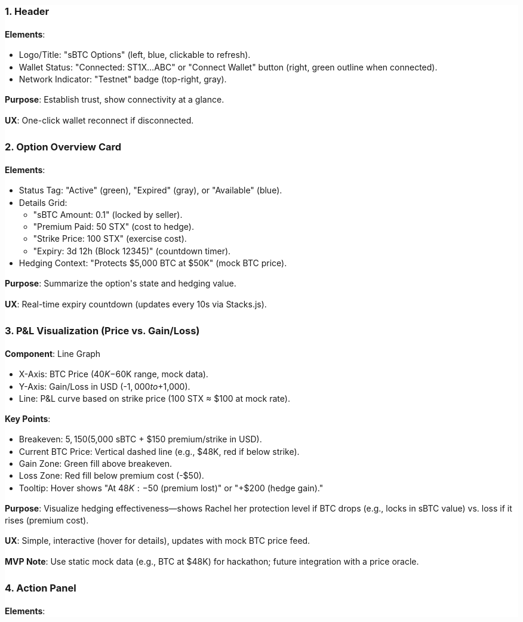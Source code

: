 ### 1. Header

**Elements**:

- Logo/Title: "sBTC Options" (left, blue, clickable to refresh).
- Wallet Status: "Connected: ST1X…ABC" or "Connect Wallet" button (right, green outline when connected).
- Network Indicator: "Testnet" badge (top-right, gray).

**Purpose**: Establish trust, show connectivity at a glance.

**UX**: One-click wallet reconnect if disconnected.

### 2. Option Overview Card

**Elements**:

- Status Tag: "Active" (green), "Expired" (gray), or "Available" (blue).
- Details Grid:
  - "sBTC Amount: 0.1" (locked by seller).
  - "Premium Paid: 50 STX" (cost to hedge).
  - "Strike Price: 100 STX" (exercise cost).
  - "Expiry: 3d 12h (Block 12345)" (countdown timer).
- Hedging Context: "Protects $5,000 BTC at $50K" (mock BTC price).

**Purpose**: Summarize the option's state and hedging value.

**UX**: Real-time expiry countdown (updates every 10s via Stacks.js).

### 3. P&L Visualization (Price vs. Gain/Loss)

**Component**: Line Graph

- X-Axis: BTC Price ($40K-$60K range, mock data).
- Y-Axis: Gain/Loss in USD (-$1,000 to +$1,000).
- Line: P&L curve based on strike price (100 STX ≈ $100 at mock rate).

**Key Points**:

- Breakeven: $5,150 ($5,000 sBTC + $150 premium/strike in USD).
- Current BTC Price: Vertical dashed line (e.g., $48K, red if below strike).
- Gain Zone: Green fill above breakeven.
- Loss Zone: Red fill below premium cost (-$50).
- Tooltip: Hover shows "At $48K: -$50 (premium lost)" or "+$200 (hedge gain)."

**Purpose**: Visualize hedging effectiveness—shows Rachel her protection level if BTC drops (e.g., locks in sBTC value) vs. loss if it rises (premium cost).

**UX**: Simple, interactive (hover for details), updates with mock BTC price feed.

**MVP Note**: Use static mock data (e.g., BTC at $48K) for hackathon; future integration with a price oracle.

### 4. Action Panel

**Elements**:
